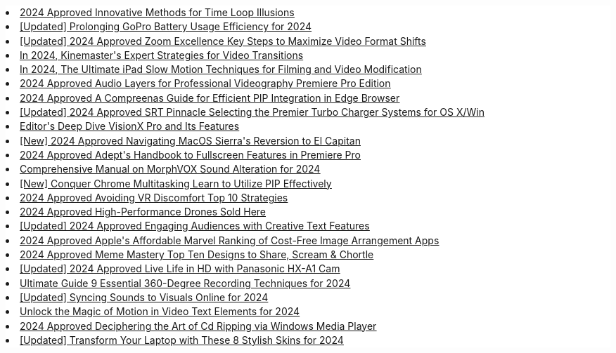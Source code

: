 <li><a href="https://article-posts.techidaily.com/2024-approved-innovative-methods-for-time-loop-illusions/"><u>2024 Approved  Innovative Methods for Time Loop Illusions</u></a></li>
<li><a href="https://article-posts.techidaily.com/updated-prolonging-gopro-battery-usage-efficiency-for-2024/"><u>[Updated] Prolonging GoPro Battery Usage Efficiency for 2024</u></a></li>
<li><a href="https://article-posts.techidaily.com/updated-2024-approved-zoom-excellence-key-steps-to-maximize-video-format-shifts/"><u>[Updated] 2024 Approved  Zoom Excellence  Key Steps to Maximize Video Format Shifts</u></a></li>
<li><a href="https://article-posts.techidaily.com/in-2024-kinemasters-expert-strategies-for-video-transitions/"><u>In 2024, Kinemaster's Expert Strategies for Video Transitions</u></a></li>
<li><a href="https://article-posts.techidaily.com/in-2024-the-ultimate-ipad-slow-motion-techniques-for-filming-and-video-modification/"><u>In 2024, The Ultimate iPad Slow Motion Techniques for Filming and Video Modification</u></a></li>
<li><a href="https://article-posts.techidaily.com/2024-approved-audio-layers-for-professional-videography-premiere-pro-edition/"><u>2024 Approved  Audio Layers for Professional Videography  Premiere Pro Edition</u></a></li>
<li><a href="https://article-posts.techidaily.com/2024-approved-a-compreenas-guide-for-efficient-pip-integration-in-edge-browser/"><u>2024 Approved  A Compreenas Guide for Efficient PIP Integration in Edge Browser</u></a></li>
<li><a href="https://article-posts.techidaily.com/updated-2024-approved-srt-pinnacle-selecting-the-premier-turbo-charger-systems-for-os-xwin/"><u>[Updated] 2024 Approved  SRT Pinnacle  Selecting the Premier Turbo Charger Systems for OS X/Win</u></a></li>
<li><a href="https://article-posts.techidaily.com/editors-deep-dive-visionx-pro-and-its-features/"><u>Editor's Deep Dive  VisionX Pro and Its Features</u></a></li>
<li><a href="https://article-posts.techidaily.com/new-2024-approved-navigating-macos-sierras-reversion-to-el-capitan/"><u>[New] 2024 Approved  Navigating MacOS Sierra's Reversion to El Capitan</u></a></li>
<li><a href="https://article-posts.techidaily.com/2024-approved-adepts-handbook-to-fullscreen-features-in-premiere-pro/"><u>2024 Approved  Adept's Handbook to Fullscreen Features in Premiere Pro</u></a></li>
<li><a href="https://article-posts.techidaily.com/comprehensive-manual-on-morphvox-sound-alteration-for-2024/"><u>Comprehensive Manual on MorphVOX Sound Alteration for 2024</u></a></li>
<li><a href="https://article-posts.techidaily.com/new-conquer-chrome-multitasking-learn-to-utilize-pip-effectively/"><u>[New] Conquer Chrome Multitasking  Learn to Utilize PIP Effectively</u></a></li>
<li><a href="https://article-posts.techidaily.com/2024-approved-avoiding-vr-discomfort-top-10-strategies/"><u>2024 Approved  Avoiding VR Discomfort  Top 10 Strategies</u></a></li>
<li><a href="https://article-posts.techidaily.com/2024-approved-high-performance-drones-sold-here/"><u>2024 Approved  High-Performance Drones Sold Here</u></a></li>
<li><a href="https://article-posts.techidaily.com/updated-2024-approved-engaging-audiences-with-creative-text-features/"><u>[Updated] 2024 Approved  Engaging Audiences with Creative Text Features</u></a></li>
<li><a href="https://article-posts.techidaily.com/2024-approved-apples-affordable-marvel-ranking-of-cost-free-image-arrangement-apps/"><u>2024 Approved  Apple's Affordable Marvel  Ranking of Cost-Free Image Arrangement Apps</u></a></li>
<li><a href="https://article-posts.techidaily.com/2024-approved-meme-mastery-top-ten-designs-to-share-scream-and-chortle/"><u>2024 Approved  Meme Mastery  Top Ten Designs to Share, Scream & Chortle</u></a></li>
<li><a href="https://article-posts.techidaily.com/updated-2024-approved-live-life-in-hd-with-panasonic-hx-a1-cam/"><u>[Updated] 2024 Approved  Live Life in HD with Panasonic HX-A1 Cam</u></a></li>
<li><a href="https://article-posts.techidaily.com/ultimate-guide-9-essential-360-degree-recording-techniques-for-2024/"><u>Ultimate Guide  9 Essential 360-Degree Recording Techniques for 2024</u></a></li>
<li><a href="https://article-posts.techidaily.com/updated-syncing-sounds-to-visuals-online-for-2024/"><u>[Updated] Syncing Sounds to Visuals Online for 2024</u></a></li>
<li><a href="https://article-posts.techidaily.com/unlock-the-magic-of-motion-in-video-text-elements-for-2024/"><u>Unlock the Magic of Motion in Video Text Elements for 2024</u></a></li>
<li><a href="https://article-posts.techidaily.com/2024-approved-deciphering-the-art-of-cd-ripping-via-windows-media-player/"><u>2024 Approved  Deciphering the Art of Cd Ripping via Windows Media Player</u></a></li>
<li><a href="https://article-posts.techidaily.com/updated-transform-your-laptop-with-these-8-stylish-skins-for-2024/"><u>[Updated] Transform Your Laptop with These 8 Stylish Skins for 2024</u></a></li>